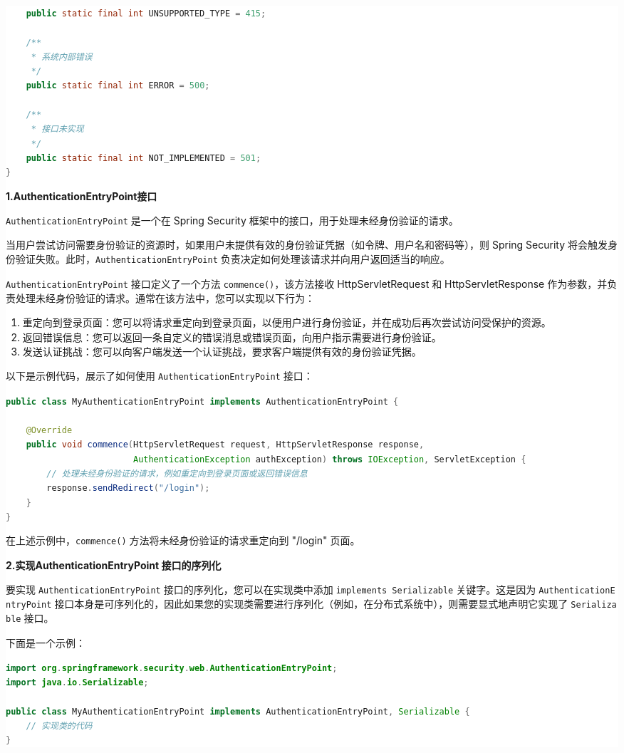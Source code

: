```java
    public static final int UNSUPPORTED_TYPE = 415;

    /**
     * 系统内部错误
     */
    public static final int ERROR = 500;

    /**
     * 接口未实现
     */
    public static final int NOT_IMPLEMENTED = 501;
}

```



**1.AuthenticationEntryPoint接口**

`AuthenticationEntryPoint` 是一个在 Spring Security 框架中的接口，用于处理未经身份验证的请求。

当用户尝试访问需要身份验证的资源时，如果用户未提供有效的身份验证凭据（如令牌、用户名和密码等），则 Spring Security 将会触发身份验证失败。此时，`AuthenticationEntryPoint` 负责决定如何处理该请求并向用户返回适当的响应。

`AuthenticationEntryPoint` 接口定义了一个方法 `commence()`，该方法接收 HttpServletRequest 和 HttpServletResponse 作为参数，并负责处理未经身份验证的请求。通常在该方法中，您可以实现以下行为：

1. 重定向到登录页面：您可以将请求重定向到登录页面，以便用户进行身份验证，并在成功后再次尝试访问受保护的资源。
2. 返回错误信息：您可以返回一条自定义的错误消息或错误页面，向用户指示需要进行身份验证。
3. 发送认证挑战：您可以向客户端发送一个认证挑战，要求客户端提供有效的身份验证凭据。

以下是示例代码，展示了如何使用 `AuthenticationEntryPoint` 接口：

```java
public class MyAuthenticationEntryPoint implements AuthenticationEntryPoint {

    @Override
    public void commence(HttpServletRequest request, HttpServletResponse response,
                         AuthenticationException authException) throws IOException, ServletException {
        // 处理未经身份验证的请求，例如重定向到登录页面或返回错误信息
        response.sendRedirect("/login");
    }
}
```

在上述示例中，`commence()` 方法将未经身份验证的请求重定向到 "/login" 页面。

**2.实现AuthenticationEntryPoint 接口的序列化**

要实现 `AuthenticationEntryPoint` 接口的序列化，您可以在实现类中添加 `implements Serializable` 关键字。这是因为 `AuthenticationEntryPoint` 接口本身是可序列化的，因此如果您的实现类需要进行序列化（例如，在分布式系统中），则需要显式地声明它实现了 `Serializable` 接口。

下面是一个示例：

```java
import org.springframework.security.web.AuthenticationEntryPoint;
import java.io.Serializable;

public class MyAuthenticationEntryPoint implements AuthenticationEntryPoint, Serializable {
    // 实现类的代码
}
```
